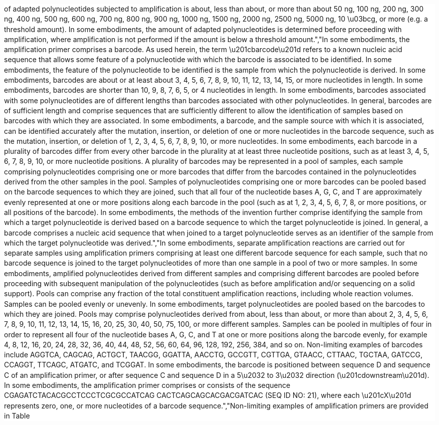 of adapted polynucleotides subjected to amplification is about, less than about, or more than about 50 ng, 100 ng, 200 ng, 300 ng, 400 ng, 500 ng, 600 ng, 700 ng, 800 ng, 900 ng, 1000 ng, 1500 ng, 2000 ng, 2500 ng, 5000 ng, 10 \u03bcg, or more (e.g. a threshold amount). In some embodiments, the amount of adapted polynucleotides is determined before proceeding with amplification, where amplification is not performed if the amount is below a threshold amount.","In some embodiments, the amplification primer comprises a barcode. As used herein, the term \u201cbarcode\u201d refers to a known nucleic acid sequence that allows some feature of a polynucleotide with which the barcode is associated to be identified. In some embodiments, the feature of the polynucleotide to be identified is the sample from which the polynucleotide is derived. In some embodiments, barcodes are about or at least about 3, 4, 5, 6, 7, 8, 9, 10, 11, 12, 13, 14, 15, or more nucleotides in length. In some embodiments, barcodes are shorter than 10, 9, 8, 7, 6, 5, or 4 nucleotides in length. In some embodiments, barcodes associated with some polynucleotides are of different lengths than barcodes associated with other polynucleotides. In general, barcodes are of sufficient length and comprise sequences that are sufficiently different to allow the identification of samples based on barcodes with which they are associated. In some embodiments, a barcode, and the sample source with which it is associated, can be identified accurately after the mutation, insertion, or deletion of one or more nucleotides in the barcode sequence, such as the mutation, insertion, or deletion of 1, 2, 3, 4, 5, 6, 7, 8, 9, 10, or more nucleotides. In some embodiments, each barcode in a plurality of barcodes differ from every other barcode in the plurality at at least three nucleotide positions, such as at least 3, 4, 5, 6, 7, 8, 9, 10, or more nucleotide positions. A plurality of barcodes may be represented in a pool of samples, each sample comprising polynucleotides comprising one or more barcodes that differ from the barcodes contained in the polynucleotides derived from the other samples in the pool. Samples of polynucleotides comprising one or more barcodes can be pooled based on the barcode sequences to which they are joined, such that all four of the nucleotide bases A, G, C, and T are approximately evenly represented at one or more positions along each barcode in the pool (such as at 1, 2, 3, 4, 5, 6, 7, 8, or more positions, or all positions of the barcode). In some embodiments, the methods of the invention further comprise identifying the sample from which a target polynucleotide is derived based on a barcode sequence to which the target polynucleotide is joined. In general, a barcode comprises a nucleic acid sequence that when joined to a target polynucleotide serves as an identifier of the sample from which the target polynucleotide was derived.","In some embodiments, separate amplification reactions are carried out for separate samples using amplification primers comprising at least one different barcode sequence for each sample, such that no barcode sequence is joined to the target polynucleotides of more than one sample in a pool of two or more samples. In some embodiments, amplified polynucleotides derived from different samples and comprising different barcodes are pooled before proceeding with subsequent manipulation of the polynucleotides (such as before amplification and\/or sequencing on a solid support). Pools can comprise any fraction of the total constituent amplification reactions, including whole reaction volumes. Samples can be pooled evenly or unevenly. In some embodiments, target polynucleotides are pooled based on the barcodes to which they are joined. Pools may comprise polynucleotides derived from about, less than about, or more than about 2, 3, 4, 5, 6, 7, 8, 9, 10, 11, 12, 13, 14, 15, 16, 20, 25, 30, 40, 50, 75, 100, or more different samples. Samples can be pooled in multiples of four in order to represent all four of the nucleotide bases A, G, C, and T at one or more positions along the barcode evenly, for example 4, 8, 12, 16, 20, 24, 28, 32, 36, 40, 44, 48, 52, 56, 60, 64, 96, 128, 192, 256, 384, and so on. Non-limiting examples of barcodes include AGGTCA, CAGCAG, ACTGCT, TAACGG, GGATTA, AACCTG, GCCGTT, CGTTGA, GTAACC, CTTAAC, TGCTAA, GATCCG, CCAGGT, TTCAGC, ATGATC, and TCGGAT. In some embodiments, the barcode is positioned between sequence D and sequence C of an amplification primer, or after sequence C and sequence D in a 5\u2032 to 3\u2032 direction (\u201cdownstream\u201d). In some embodiments, the amplification primer comprises or consists of the sequence CGAGATCTACACGCCTCCCTCGCGCCATCAG CACTCAGCAGCACGACGATCAC (SEQ ID NO: 21), where each \u201cX\u201d represents zero, one, or more nucleotides of a barcode sequence.","Non-limiting examples of amplification primers are provided in Table